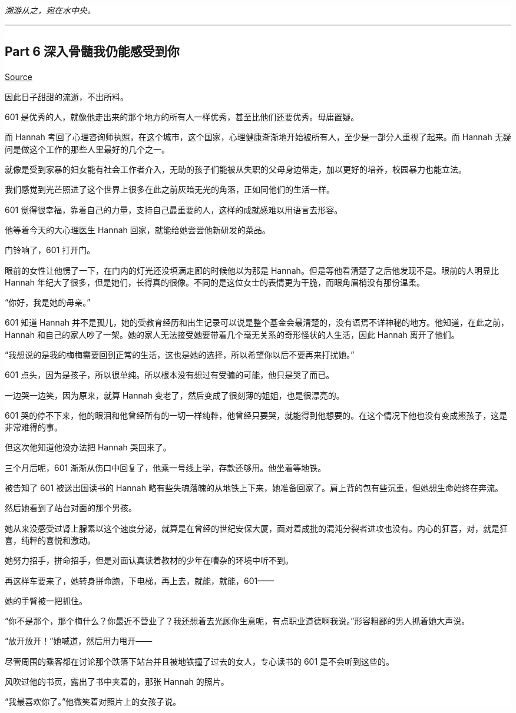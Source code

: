 _溯游从之，宛在水中央。_

---

## Part 6 深入骨髓我仍能感受到你

[Source](http://scp-wiki-cn.wikidot.com/i-can-feel-you)

因此日子甜甜的流逝，不出所料。

601 是优秀的人，就像他走出来的那个地方的所有人一样优秀，甚至比他们还要优秀。毋庸置疑。

而 Hannah 考回了心理咨询师执照，在这个城市，这个国家，心理健康渐渐地开始被所有人，至少是一部分人重视了起来。而 Hannah 无疑问是做这个工作的那些人里最好的几个之一。

就像是受到家暴的妇女能有社会工作者介入，无助的孩子们能被从失职的父母身边带走，加以更好的培养，校园暴力也能立法。

我们感觉到光芒照进了这个世界上很多在此之前灰暗无光的角落，正如同他们的生活一样。

601 觉得很幸福，靠着自己的力量，支持自己最重要的人，这样的成就感难以用语言去形容。

他等着今天的大心理医生 Hannah 回家，就能给她尝尝他新研发的菜品。

门铃响了，601 打开门。

眼前的女性让他愣了一下，在门内的灯光还没填满走廊的时候他以为那是 Hannah。但是等他看清楚了之后他发现不是。眼前的人明显比 Hannah 年纪大了很多，但是她们，长得真的很像。不同的是这位女士的表情更为干脆，而眼角眉梢没有那份温柔。

“你好，我是她的母亲。”

601 知道 Hannah 并不是孤儿，她的受教育经历和出生记录可以说是整个基金会最清楚的，没有语焉不详神秘的地方。他知道，在此之前，Hannah 和自己的家人吵了一架。她的家人无法接受她要带着几个毫无关系的奇形怪状的人生活，因此 Hannah 离开了他们。

“我想说的是我的梅梅需要回到正常的生活，这也是她的选择，所以希望你以后不要再来打扰她。”

601 点头，因为是孩子，所以很单纯。所以根本没有想过有受骗的可能，他只是哭了而已。

一边哭一边笑，因为原来，就算 Hannah 变老了，然后变成了很刻薄的姐姐，也是很漂亮的。

601 哭的停不下来，他的眼泪和他曾经所有的一切一样纯粹，他曾经只要哭，就能得到他想要的。在这个情况下他也没有变成熊孩子，这是非常难得的事。

但这次他知道他没办法把 Hannah 哭回来了。

三个月后呢，601 渐渐从伤口中回复了，他乘一号线上学，存款还够用。他坐着等地铁。

被告知了 601 被送出国读书的 Hannah 略有些失魂落魄的从地铁上下来，她准备回家了。肩上背的包有些沉重，但她想生命始终在奔流。

然后她看到了站台对面的那个男孩。

她从来没感受过肾上腺素以这个速度分泌，就算是在曾经的世纪安保大厦，面对着成批的混沌分裂者进攻也没有。内心的狂喜，对，就是狂喜，纯粹的喜悦和激动。

她努力招手，拼命招手，但是对面认真读着教材的少年在嘈杂的环境中听不到。

再这样车要来了，她转身拼命跑，下电梯，再上去，就能，就能，601——

她的手臂被一把抓住。

“你不是那个，那个梅什么？你最近不营业了？我还想着去光顾你生意呢，有点职业道德啊我说。”形容粗鄙的男人抓着她大声说。

“放开放开！”她喊道，然后用力甩开——

尽管周围的乘客都在讨论那个跌落下站台并且被地铁撞了过去的女人，专心读书的 601 是不会听到这些的。

风吹过他的书页，露出了书中夹着的，那张 Hannah 的照片。

“我最喜欢你了。”他微笑着对照片上的女孩子说。
